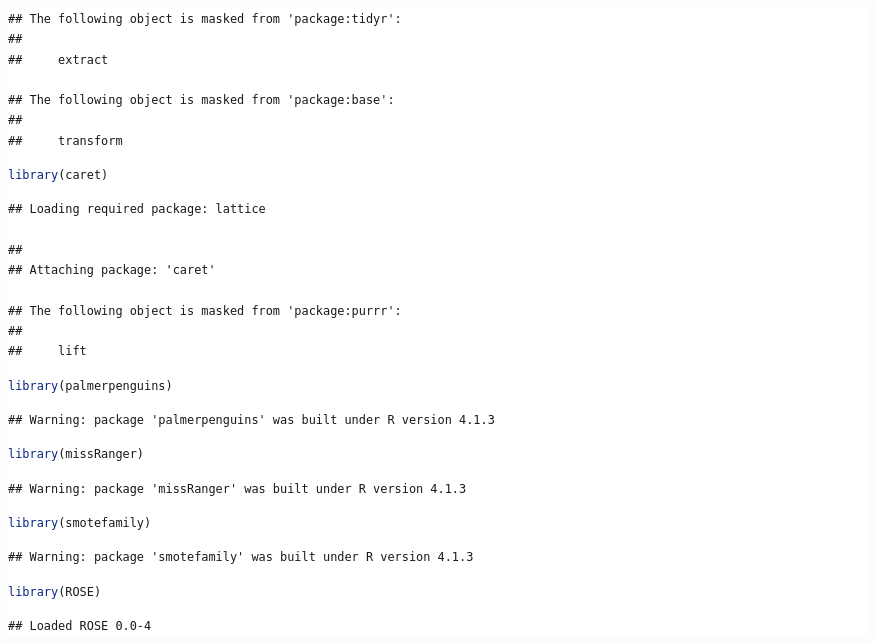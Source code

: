     ## The following object is masked from 'package:tidyr':
    ## 
    ##     extract

    ## The following object is masked from 'package:base':
    ## 
    ##     transform

``` r
library(caret)
```

    ## Loading required package: lattice

    ## 
    ## Attaching package: 'caret'

    ## The following object is masked from 'package:purrr':
    ## 
    ##     lift

``` r
library(palmerpenguins)
```

    ## Warning: package 'palmerpenguins' was built under R version 4.1.3

``` r
library(missRanger)
```

    ## Warning: package 'missRanger' was built under R version 4.1.3

``` r
library(smotefamily)
```

    ## Warning: package 'smotefamily' was built under R version 4.1.3

``` r
library(ROSE)
```

    ## Loaded ROSE 0.0-4
